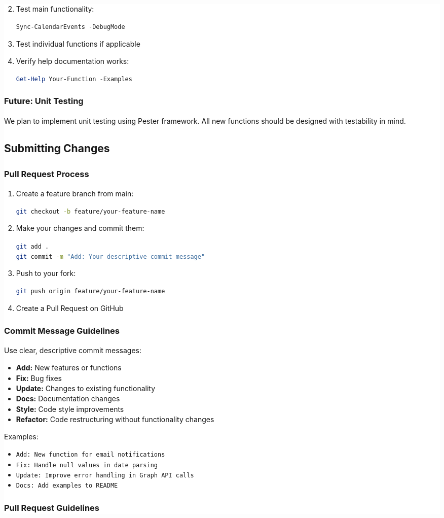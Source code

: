2. Test main functionality:
   ```powershell
   Sync-CalendarEvents -DebugMode
   ```

3. Test individual functions if applicable
4. Verify help documentation works:
   ```powershell
   Get-Help Your-Function -Examples
   ```

### Future: Unit Testing

We plan to implement unit testing using Pester framework. All new functions should be designed with testability in mind.

## Submitting Changes

### Pull Request Process

1. Create a feature branch from main:
   ```bash
   git checkout -b feature/your-feature-name
   ```

2. Make your changes and commit them:
   ```bash
   git add .
   git commit -m "Add: Your descriptive commit message"
   ```

3. Push to your fork:
   ```bash
   git push origin feature/your-feature-name
   ```

4. Create a Pull Request on GitHub

### Commit Message Guidelines

Use clear, descriptive commit messages:

- **Add:** New features or functions
- **Fix:** Bug fixes
- **Update:** Changes to existing functionality
- **Docs:** Documentation changes
- **Style:** Code style improvements
- **Refactor:** Code restructuring without functionality changes

Examples:
- `Add: New function for email notifications`
- `Fix: Handle null values in date parsing`
- `Update: Improve error handling in Graph API calls`
- `Docs: Add examples to README`

### Pull Request Guidelines
